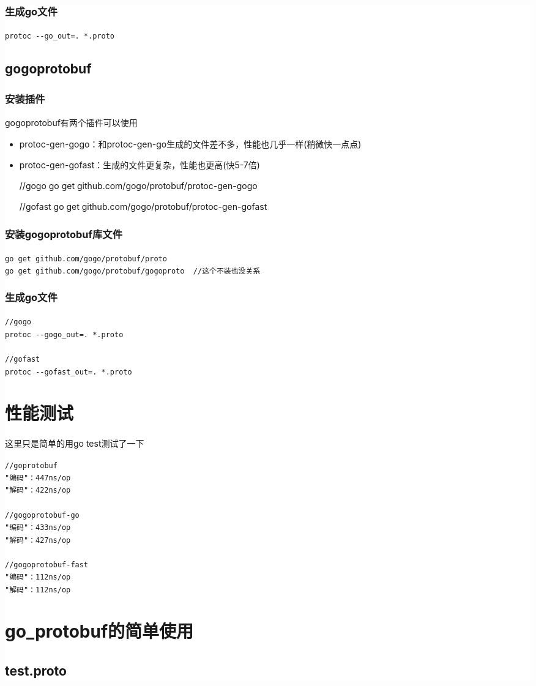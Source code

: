 ### 生成go文件

    protoc --go_out=. *.proto

gogoprotobuf
------------

### 安装插件

gogoprotobuf有两个插件可以使用

-   protoc-gen-gogo：和protoc-gen-go生成的文件差不多，性能也几乎一样(稍微快一点点)

-   protoc-gen-gofast：生成的文件更复杂，性能也更高(快5-7倍)



    //gogo
    go get github.com/gogo/protobuf/protoc-gen-gogo

    //gofast
    go get github.com/gogo/protobuf/protoc-gen-gofast

### 安装gogoprotobuf库文件

    go get github.com/gogo/protobuf/proto
    go get github.com/gogo/protobuf/gogoproto  //这个不装也没关系

### 生成go文件

    //gogo
    protoc --gogo_out=. *.proto

    //gofast
    protoc --gofast_out=. *.proto

性能测试
========

这里只是简单的用go test测试了一下

    //goprotobuf
    "编码"：447ns/op
    "解码"：422ns/op

    //gogoprotobuf-go
    "编码"：433ns/op
    "解码"：427ns/op

    //gogoprotobuf-fast
    "编码"：112ns/op
    "解码"：112ns/op

go\_protobuf的简单使用
======================

test.proto
----------

